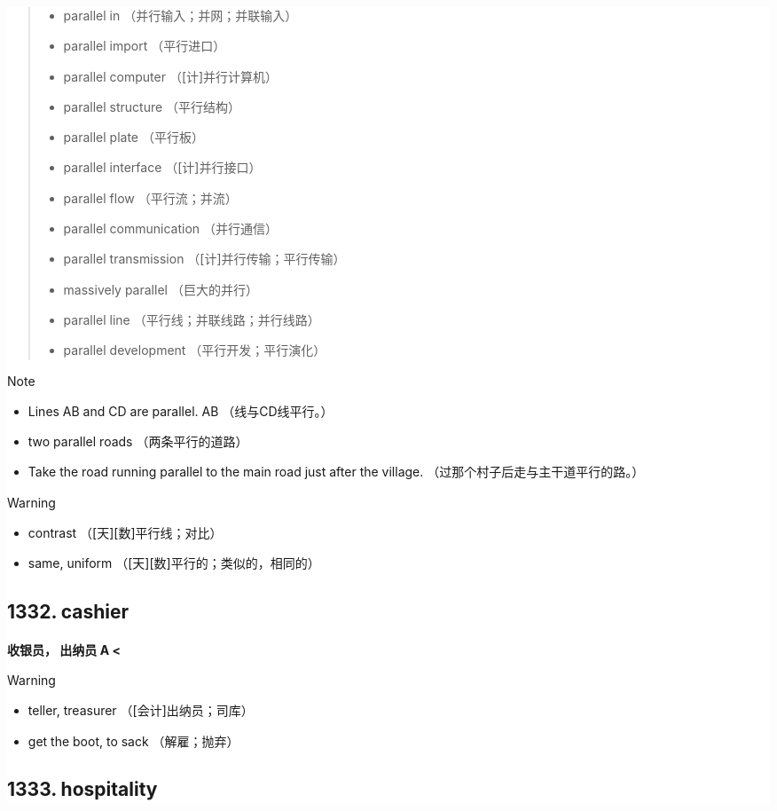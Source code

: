 > - parallel in （并行输入；并网；并联输入）
>
> - parallel import （平行进口）
>
> - parallel computer （[计]并行计算机）
>
> - parallel structure （平行结构）
>
> - parallel plate （平行板）
>
> - parallel interface （[计]并行接口）
>
> - parallel flow （平行流；并流）
>
> - parallel communication （并行通信）
>
> - parallel transmission （[计]并行传输；平行传输）
>
> - massively parallel （巨大的并行）
>
> - parallel line （平行线；并联线路；并行线路）
>
> - parallel development （平行开发；平行演化）
>

> [!NOTE]
>
> - Lines AB and CD are parallel. AB （线与CD线平行。）
>
> - two parallel roads （两条平行的道路）
>
> - Take the road running parallel to the main road just after the village. （过那个村子后走与主干道平行的路。）
>

> [!WARNING]
>
> - contrast （[天][数]平行线；对比）
>
> - same, uniform （[天][数]平行的；类似的，相同的）
>

## 1332. cashier

**收银员， 出纳员 A <**

> [!WARNING]
>
> - teller, treasurer （[会计]出纳员；司库）
>
> - get the boot, to sack （解雇；抛弃）
>

## 1333. hospitality
